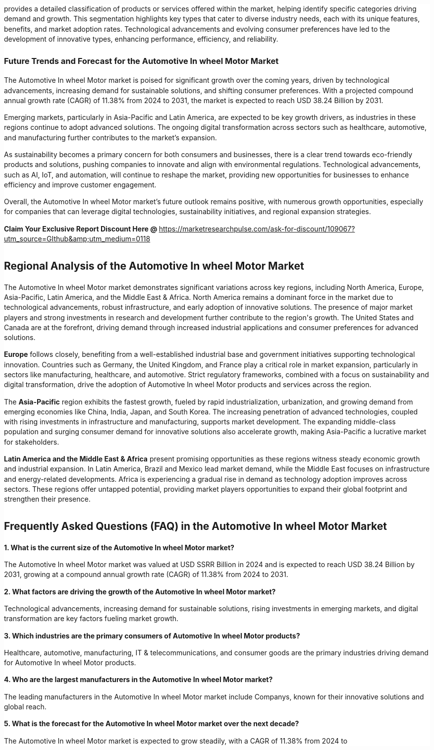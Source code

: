 provides a detailed classification of products or services offered within the market, helping identify specific categories driving demand and growth. This segmentation highlights key types that cater to diverse industry needs, each with its unique features, benefits, and market adoption rates. Technological advancements and evolving consumer preferences have led to the development of innovative types, enhancing performance, efficiency, and reliability.</p><h3>Future Trends and Forecast for the Automotive In wheel Motor Market</h3><p>The Automotive In wheel Motor market is poised for significant growth over the coming years, driven by technological advancements, increasing demand for sustainable solutions, and shifting consumer preferences. With a projected compound annual growth rate (CAGR) of 11.38% from 2024 to 2031, the market is expected to reach USD 38.24 Billion by 2031.</p><p>Emerging markets, particularly in Asia-Pacific and Latin America, are expected to be key growth drivers, as industries in these regions continue to adopt advanced solutions. The ongoing digital transformation across sectors such as healthcare, automotive, and manufacturing further contributes to the market&rsquo;s expansion.</p><p>As sustainability becomes a primary concern for both consumers and businesses, there is a clear trend towards eco-friendly products and solutions, pushing companies to innovate and align with environmental regulations. Technological advancements, such as AI, IoT, and automation, will continue to reshape the market, providing new opportunities for businesses to enhance efficiency and improve customer engagement.</p><p>Overall, the Automotive In wheel Motor market&rsquo;s future outlook remains positive, with numerous growth opportunities, especially for companies that can leverage digital technologies, sustainability initiatives, and regional expansion strategies.</p><p><strong>Claim Your Exclusive Report Discount Here @ </strong><a href="https://marketresearchpulse.com/ask-for-discount/109067?utm_source=GIthub&amp;utm_medium=0118">https://marketresearchpulse.com/ask-for-discount/109067?utm_source=GIthub&amp;utm_medium=0118</a></p><h2><strong>Regional Analysis of the Automotive In wheel Motor Market</strong></h2><p>The Automotive In wheel Motor market demonstrates significant variations across key regions, including North America, Europe, Asia-Pacific, Latin America, and the Middle East &amp; Africa. North America remains a dominant force in the market due to technological advancements, robust infrastructure, and early adoption of innovative solutions. The presence of major market players and strong investments in research and development further contribute to the region's growth. The United States and Canada are at the forefront, driving demand through increased industrial applications and consumer preferences for advanced solutions.</p><p><strong>Europe</strong> follows closely, benefiting from a well-established industrial base and government initiatives supporting technological innovation. Countries such as Germany, the United Kingdom, and France play a critical role in market expansion, particularly in sectors like manufacturing, healthcare, and automotive. Strict regulatory frameworks, combined with a focus on sustainability and digital transformation, drive the adoption of Automotive In wheel Motor products and services across the region.</p><p>The <strong>Asia-Pacific</strong> region exhibits the fastest growth, fueled by rapid industrialization, urbanization, and growing demand from emerging economies like China, India, Japan, and South Korea. The increasing penetration of advanced technologies, coupled with rising investments in infrastructure and manufacturing, supports market development. The expanding middle-class population and surging consumer demand for innovative solutions also accelerate growth, making Asia-Pacific a lucrative market for stakeholders.</p><p><strong>Latin America and the Middle East &amp; Africa</strong> present promising opportunities as these regions witness steady economic growth and industrial expansion. In Latin America, Brazil and Mexico lead market demand, while the Middle East focuses on infrastructure and energy-related developments. Africa is experiencing a gradual rise in demand as technology adoption improves across sectors. These regions offer untapped potential, providing market players opportunities to expand their global footprint and strengthen their presence.</p><h2><strong>Frequently Asked Questions (FAQ) in the Automotive In wheel Motor Market</strong></h2><p><strong>1. What is the current size of the Automotive In wheel Motor market?</strong></p><p>The Automotive In wheel Motor market was valued at USD SSRR Billion in 2024 and is expected to reach USD 38.24 Billion by 2031, growing at a compound annual growth rate (CAGR) of 11.38% from 2024 to 2031.</p><p><strong>2. What factors are driving the growth of the Automotive In wheel Motor market?</strong></p><p>Technological advancements, increasing demand for sustainable solutions, rising investments in emerging markets, and digital transformation are key factors fueling market growth.</p><p><strong>3. Which industries are the primary consumers of Automotive In wheel Motor products?</strong></p><p>Healthcare, automotive, manufacturing, IT &amp; telecommunications, and consumer goods are the primary industries driving demand for Automotive In wheel Motor products.</p><p><strong>4. Who are the largest manufacturers in the Automotive In wheel Motor market?</strong></p><p>The leading manufacturers in the Automotive In wheel Motor market include Companys, known for their innovative solutions and global reach.</p><p><strong>5. What is the forecast for the Automotive In wheel Motor market over the next decade?</strong></p><p>The Automotive In wheel Motor market is expected to grow steadily, with a CAGR of 11.38% from 2024 to